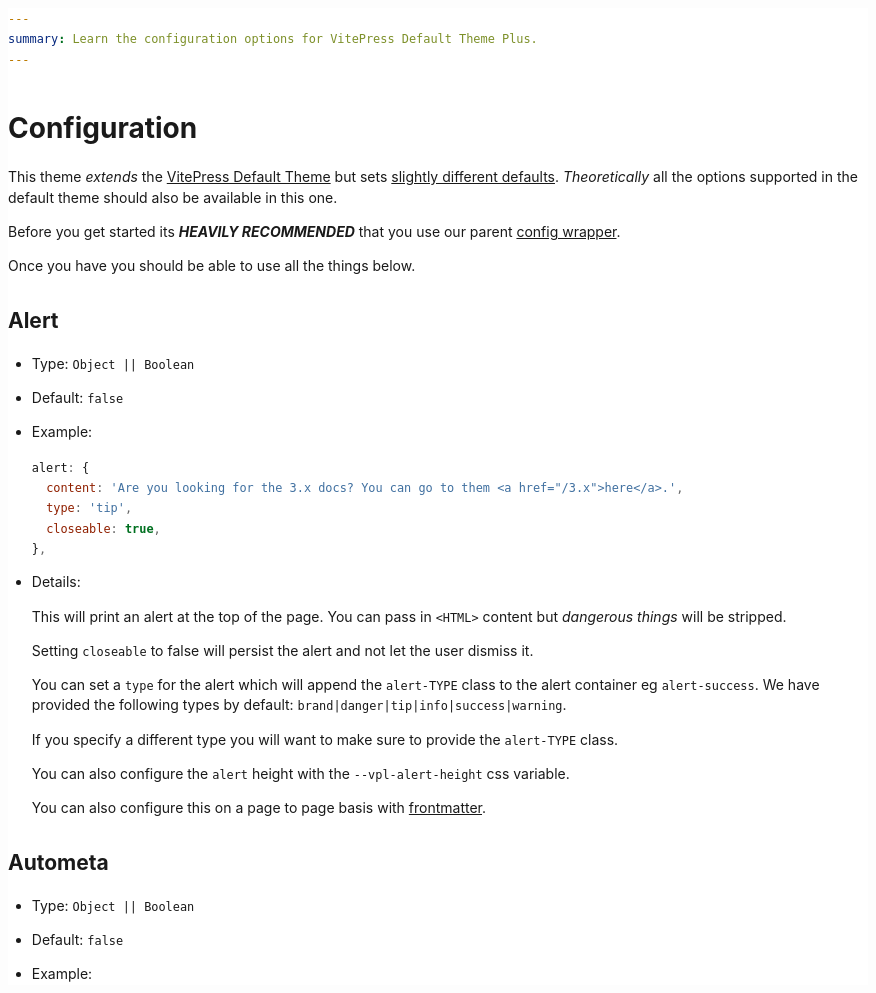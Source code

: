 ```yaml
---
summary: Learn the configuration options for VitePress Default Theme Plus.
---
```


# Configuration

This theme _extends_ the [VitePress Default Theme](https://vitepress.dev/) but sets [slightly different defaults](https://github.com/lando/vitepress-theme-default-plus/blob/main/config/defaults.js). _Theoretically_ all the options supported in the default theme should also be available in this one.

Before you get started its _**HEAVILY RECOMMENDED**_ that you use our parent [config wrapper](../usage.html#vitepress-config-mjs).

Once you have you should be able to use all the things below.

## Alert

* Type: `Object || Boolean`

* Default: `false`

* Example:

  ```js
  alert: {
    content: 'Are you looking for the 3.x docs? You can go to them <a href="/3.x">here</a>.',
    type: 'tip',
    closeable: true,
  },
  ```

* Details:

  This will print an alert at the top of the page. You can pass in `<HTML>` content but _dangerous things_ will be stripped.

  Setting `closeable` to false will persist the alert and not let the user dismiss it.

  You can set a `type` for the alert which will append the `alert-TYPE` class to the alert container eg `alert-success`. We have provided the following types by default: `brand|danger|tip|info|success|warning`.

  If you specify a different type you will want to make sure to provide the `alert-TYPE` class.

  You can also configure the `alert` height with the `--vpl-alert-height` css variable.

  You can also configure this on a page to page basis with [frontmatter](./frontmatter.md#alert).

## Autometa

* Type: `Object || Boolean`

* Default: `false`

* Example:
